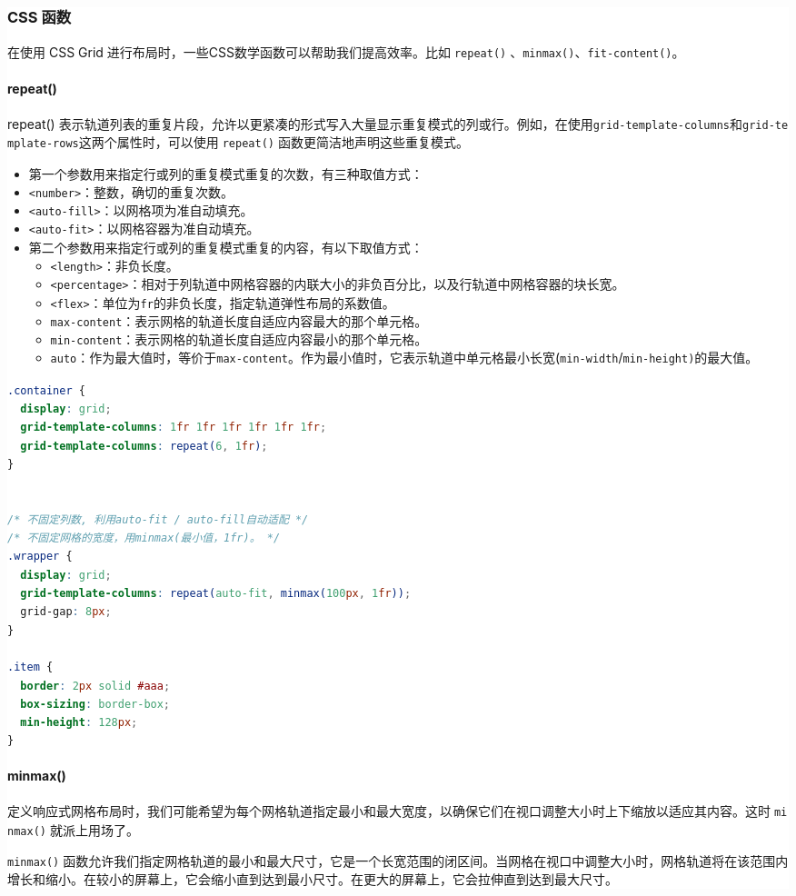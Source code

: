 

### CSS 函数

在使用 CSS Grid 进行布局时，一些CSS数学函数可以帮助我们提高效率。比如 `repeat()` 、`minmax()`、`fit-content()`。



#### repeat()

repeat() 表示轨道列表的重复片段，允许以更紧凑的形式写入大量显示重复模式的列或行。例如，在使用`grid-template-columns`和`grid-template-rows`这两个属性时，可以使用 `repeat()` 函数更简洁地声明这些重复模式。

*  第一个参数用来指定行或列的重复模式重复的次数，有三种取值方式：
  * `<number>`：整数，确切的重复次数。
  * `<auto-fill>`：以网格项为准自动填充。
  * `<auto-fit>`：以网格容器为准自动填充。
* 第二个参数用来指定行或列的重复模式重复的内容，有以下取值方式：
  * `<length>`：非负长度。
  * `<percentage>`：相对于列轨道中网格容器的内联大小的非负百分比，以及行轨道中网格容器的块长宽。
  * `<flex>`：单位为`fr`的非负长度，指定轨道弹性布局的系数值。
  * `max-content`：表示网格的轨道长度自适应内容最大的那个单元格。
  * `min-content`：表示网格的轨道长度自适应内容最小的那个单元格。
  * `auto`：作为最大值时，等价于`max-content`。作为最小值时，它表示轨道中单元格最小长宽(`min-width`/`min-height)`的最大值。



```css
.container {
  display: grid;
  grid-template-columns: 1fr 1fr 1fr 1fr 1fr 1fr;
  grid-template-columns: repeat(6, 1fr);
}


/* 不固定列数, 利用auto-fit / auto-fill自动适配 */
/* 不固定网格的宽度，用minmax(最小值，1fr)。 */
.wrapper {
  display: grid;
  grid-template-columns: repeat(auto-fit, minmax(100px, 1fr));
  grid-gap: 8px;
}

.item {
  border: 2px solid #aaa;
  box-sizing: border-box;
  min-height: 128px;
}
```



#### minmax()

定义响应式网格布局时，我们可能希望为每个网格轨道指定最小和最大宽度，以确保它们在视口调整大小时上下缩放以适应其内容。这时 `minmax()` 就派上用场了。

`minmax()` 函数允许我们指定网格轨道的最小和最大尺寸，它是一个长宽范围的闭区间。当网格在视口中调整大小时，网格轨道将在该范围内增长和缩小。在较小的屏幕上，它会缩小直到达到最小尺寸。在更大的屏幕上，它会拉伸直到达到最大尺寸。
